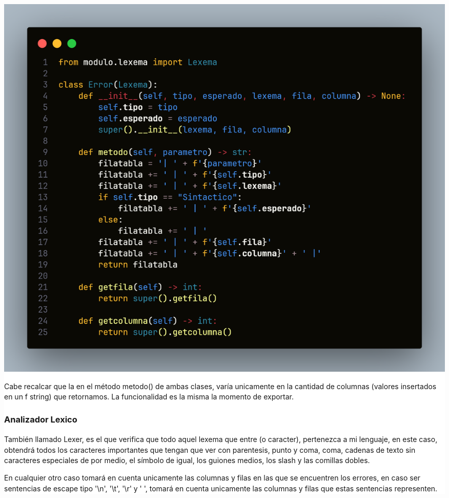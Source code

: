 ![Clase Token](code/error.png)

Cabe recalcar que la en el método metodo() de ambas clases, varía unicamente en la cantidad de columnas (valores insertados en un f string) que retornamos. La funcionalidad es la misma la momento de exportar.

### Analizador Lexico

También llamado Lexer, es el que verifica que todo aquel lexema que entre (o caracter), pertenezca a mi lenguaje, en este caso, obtendrá todos los caracteres importantes que tengan que ver con parentesis, punto y coma, coma, cadenas de texto sin caracteres especiales de por medio, el símbolo de igual, los guiones medios, los slash y las comillas dobles.

En cualquier otro caso tomará en cuenta unicamente las columnas y filas en las que se encuentren los errores, en caso ser sentencias de escape tipo '\n', '\t', '\r' y ' ', tomará en cuenta unicamente las columnas y filas que estas sentencias representen.
